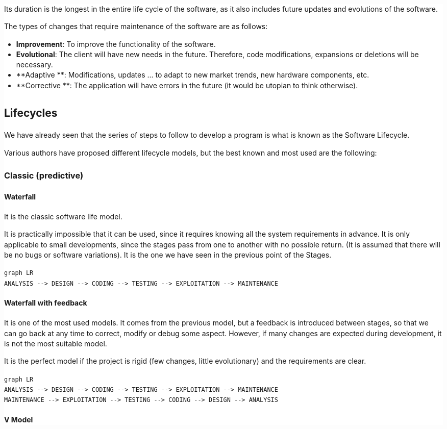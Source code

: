 Its duration is the longest in the entire life cycle of the software, as it also includes future updates and evolutions of the software.

The types of changes that require maintenance of the software are as follows:

- **Improvement**: To improve the functionality of the software.
- **Evolutional**: The client will have new needs in the future. Therefore, code modifications, expansions or deletions will be necessary.
- **Adaptive **: Modifications, updates ... to adapt to new market trends, new hardware components, etc.
- **Corrective **: The application will have errors in the future (it would be utopian to think otherwise).

## Lifecycles

We have already seen that the series of steps to follow to develop a program is what is known as the Software Lifecycle.

Various authors have proposed different lifecycle models, but the best known and most used are the following:

### Classic (predictive)

#### Waterfall

It is the classic software life model.

It is practically impossible that it can be used, since it requires knowing all the system requirements in advance. It is only applicable to small developments, since the stages pass from one to another with no possible return. (It is assumed that there will be no bugs or software variations). It is the one we have seen in the previous point of the Stages.

```mermaid
graph LR
ANALYSIS --> DESIGN --> CODING --> TESTING --> EXPLOITATION --> MAINTENANCE
```

#### Waterfall with feedback

It is one of the most used models. It comes from the previous model, but a feedback is introduced between stages, so that we can go back at any time to correct, modify or debug some aspect. However, if many changes are expected during development, it is not the most suitable model.

It is the perfect model if the project is rigid (few changes, little evolutionary) and the requirements are clear.

```mermaid
graph LR
ANALYSIS --> DESIGN --> CODING --> TESTING --> EXPLOITATION --> MAINTENANCE
MAINTENANCE --> EXPLOITATION --> TESTING --> CODING --> DESIGN --> ANALYSIS
```

#### V Model
